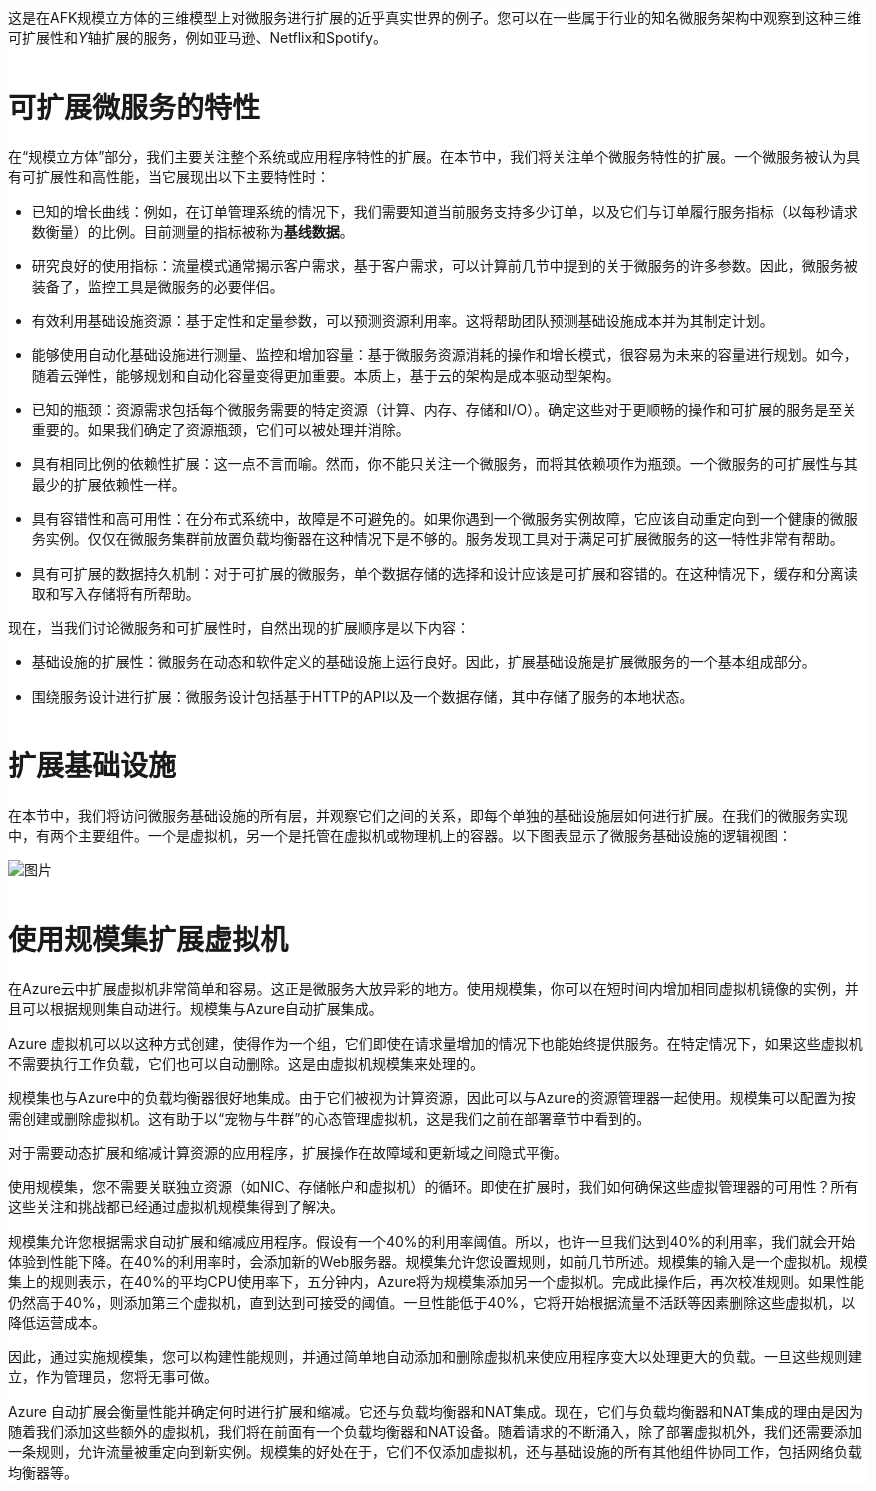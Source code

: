 这是在AFK规模立方体的三维模型上对微服务进行扩展的近乎真实世界的例子。您可以在一些属于行业的知名微服务架构中观察到这种三维可扩展性和*Y*轴扩展的服务，例如亚马逊、Netflix和Spotify。

# 可扩展微服务的特性

在“规模立方体”部分，我们主要关注整个系统或应用程序特性的扩展。在本节中，我们将关注单个微服务特性的扩展。一个微服务被认为具有可扩展性和高性能，当它展现出以下主要特性时：

+   已知的增长曲线：例如，在订单管理系统的情况下，我们需要知道当前服务支持多少订单，以及它们与订单履行服务指标（以每秒请求数衡量）的比例。目前测量的指标被称为**基线数据**。

+   研究良好的使用指标：流量模式通常揭示客户需求，基于客户需求，可以计算前几节中提到的关于微服务的许多参数。因此，微服务被装备了，监控工具是微服务的必要伴侣。

+   有效利用基础设施资源：基于定性和定量参数，可以预测资源利用率。这将帮助团队预测基础设施成本并为其制定计划。

+   能够使用自动化基础设施进行测量、监控和增加容量：基于微服务资源消耗的操作和增长模式，很容易为未来的容量进行规划。如今，随着云弹性，能够规划和自动化容量变得更加重要。本质上，基于云的架构是成本驱动型架构。

+   已知的瓶颈：资源需求包括每个微服务需要的特定资源（计算、内存、存储和I/O）。确定这些对于更顺畅的操作和可扩展的服务是至关重要的。如果我们确定了资源瓶颈，它们可以被处理并消除。

+   具有相同比例的依赖性扩展：这一点不言而喻。然而，你不能只关注一个微服务，而将其依赖项作为瓶颈。一个微服务的可扩展性与其最少的扩展依赖性一样。

+   具有容错性和高可用性：在分布式系统中，故障是不可避免的。如果你遇到一个微服务实例故障，它应该自动重定向到一个健康的微服务实例。仅仅在微服务集群前放置负载均衡器在这种情况下是不够的。服务发现工具对于满足可扩展微服务的这一特性非常有帮助。

+   具有可扩展的数据持久机制：对于可扩展的微服务，单个数据存储的选择和设计应该是可扩展和容错的。在这种情况下，缓存和分离读取和写入存储将有所帮助。

现在，当我们讨论微服务和可扩展性时，自然出现的扩展顺序是以下内容：

+   基础设施的扩展性：微服务在动态和软件定义的基础设施上运行良好。因此，扩展基础设施是扩展微服务的一个基本组成部分。

+   围绕服务设计进行扩展：微服务设计包括基于HTTP的API以及一个数据存储，其中存储了服务的本地状态。

# 扩展基础设施

在本节中，我们将访问微服务基础设施的所有层，并观察它们之间的关系，即每个单独的基础设施层如何进行扩展。在我们的微服务实现中，有两个主要组件。一个是虚拟机，另一个是托管在虚拟机或物理机上的容器。以下图表显示了微服务基础设施的逻辑视图：

![图片](img/55de4676-81c0-41bd-82d4-1c02be78f4f0.png)

# 使用规模集扩展虚拟机

在Azure云中扩展虚拟机非常简单和容易。这正是微服务大放异彩的地方。使用规模集，你可以在短时间内增加相同虚拟机镜像的实例，并且可以根据规则集自动进行。规模集与Azure自动扩展集成。

Azure 虚拟机可以以这种方式创建，使得作为一个组，它们即使在请求量增加的情况下也能始终提供服务。在特定情况下，如果这些虚拟机不需要执行工作负载，它们也可以自动删除。这是由虚拟机规模集来处理的。

规模集也与Azure中的负载均衡器很好地集成。由于它们被视为计算资源，因此可以与Azure的资源管理器一起使用。规模集可以配置为按需创建或删除虚拟机。这有助于以“宠物与牛群”的心态管理虚拟机，这是我们之前在部署章节中看到的。 

对于需要动态扩展和缩减计算资源的应用程序，扩展操作在故障域和更新域之间隐式平衡。

使用规模集，您不需要关联独立资源（如NIC、存储帐户和虚拟机）的循环。即使在扩展时，我们如何确保这些虚拟管理器的可用性？所有这些关注和挑战都已经通过虚拟机规模集得到了解决。

规模集允许您根据需求自动扩展和缩减应用程序。假设有一个40%的利用率阈值。所以，也许一旦我们达到40%的利用率，我们就会开始体验到性能下降。在40%的利用率时，会添加新的Web服务器。规模集允许您设置规则，如前几节所述。规模集的输入是一个虚拟机。规模集上的规则表示，在40%的平均CPU使用率下，五分钟内，Azure将为规模集添加另一个虚拟机。完成此操作后，再次校准规则。如果性能仍然高于40%，则添加第三个虚拟机，直到达到可接受的阈值。一旦性能低于40%，它将开始根据流量不活跃等因素删除这些虚拟机，以降低运营成本。

因此，通过实施规模集，您可以构建性能规则，并通过简单地自动添加和删除虚拟机来使应用程序变大以处理更大的负载。一旦这些规则建立，作为管理员，您将无事可做。

Azure 自动扩展会衡量性能并确定何时进行扩展和缩减。它还与负载均衡器和NAT集成。现在，它们与负载均衡器和NAT集成的理由是因为随着我们添加这些额外的虚拟机，我们将在前面有一个负载均衡器和NAT设备。随着请求的不断涌入，除了部署虚拟机外，我们还需要添加一条规则，允许流量被重定向到新实例。规模集的好处在于，它们不仅添加虚拟机，还与基础设施的所有其他组件协同工作，包括网络负载均衡器等。
